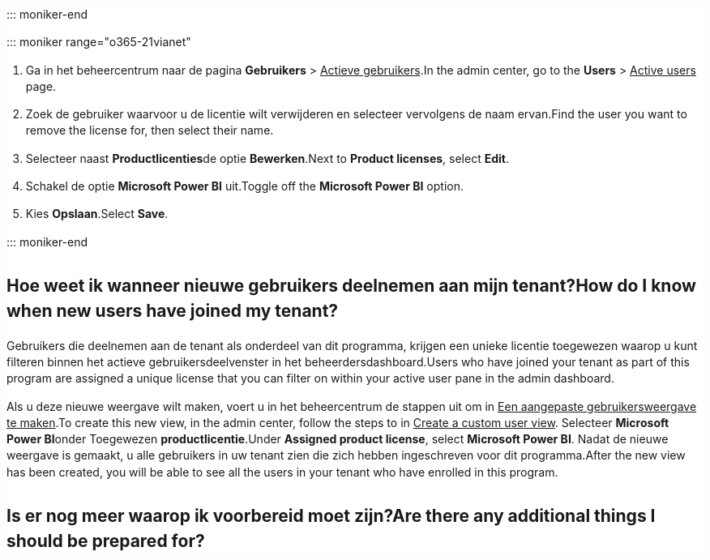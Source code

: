 ::: moniker-end

::: moniker range="o365-21vianet"

1. <span data-ttu-id="81036-195">Ga in het beheercentrum naar de pagina **Gebruikers** \> <a href="https://go.microsoft.com/fwlink/p/?linkid=850628" target="_blank">Actieve gebruikers</a>.</span><span class="sxs-lookup"><span data-stu-id="81036-195">In the admin center, go to the **Users** \> <a href="https://go.microsoft.com/fwlink/p/?linkid=850628" target="_blank">Active users</a> page.</span></span>

2. <span data-ttu-id="81036-196">Zoek de gebruiker waarvoor u de licentie wilt verwijderen en selecteer vervolgens de naam ervan.</span><span class="sxs-lookup"><span data-stu-id="81036-196">Find the user you want to remove the license for, then select their name.</span></span>
    
3. <span data-ttu-id="81036-197">Selecteer naast **Productlicenties**de optie **Bewerken**.</span><span class="sxs-lookup"><span data-stu-id="81036-197">Next to **Product licenses**, select **Edit**.</span></span> 
    
4. <span data-ttu-id="81036-198">Schakel de optie **Microsoft Power BI** uit.</span><span class="sxs-lookup"><span data-stu-id="81036-198">Toggle off the **Microsoft Power BI** option.</span></span>
    
5. <span data-ttu-id="81036-199">Kies **Opslaan**.</span><span class="sxs-lookup"><span data-stu-id="81036-199">Select **Save**.</span></span>

::: moniker-end 


## <a name="how-do-i-know-when-new-users-have-joined-my-tenant"></a><span data-ttu-id="81036-200">Hoe weet ik wanneer nieuwe gebruikers deelnemen aan mijn tenant?</span><span class="sxs-lookup"><span data-stu-id="81036-200">How do I know when new users have joined my tenant?</span></span>

<span data-ttu-id="81036-201">Gebruikers die deelnemen aan de tenant als onderdeel van dit programma, krijgen een unieke licentie toegewezen waarop u kunt filteren binnen het actieve gebruikersdeelvenster in het beheerdersdashboard.</span><span class="sxs-lookup"><span data-stu-id="81036-201">Users who have joined your tenant as part of this program are assigned a unique license that you can filter on within your active user pane in the admin dashboard.</span></span>
  
<span data-ttu-id="81036-202">Als u deze nieuwe weergave wilt maken, voert u in het beheercentrum de stappen uit om in [Een aangepaste gebruikersweergave te maken](../add-users/create-edit-or-delete-a-custom-user-view.md#create-a-custom-user-view).</span><span class="sxs-lookup"><span data-stu-id="81036-202">To create this new view, in the admin center, follow the steps to in [Create a custom user view](../add-users/create-edit-or-delete-a-custom-user-view.md#create-a-custom-user-view).</span></span> <span data-ttu-id="81036-203">Selecteer **Microsoft Power BI**onder Toegewezen **productlicentie**.</span><span class="sxs-lookup"><span data-stu-id="81036-203">Under **Assigned product license**, select **Microsoft Power BI**.</span></span> <span data-ttu-id="81036-204">Nadat de nieuwe weergave is gemaakt, u alle gebruikers in uw tenant zien die zich hebben ingeschreven voor dit programma.</span><span class="sxs-lookup"><span data-stu-id="81036-204">After the new view has been created, you will be able to see all the users in your tenant who have enrolled in this program.</span></span>
  
## <a name="are-there-any-additional-things-i-should-be-prepared-for"></a><span data-ttu-id="81036-205">Is er nog meer waarop ik voorbereid moet zijn?</span><span class="sxs-lookup"><span data-stu-id="81036-205">Are there any additional things I should be prepared for?</span></span>

